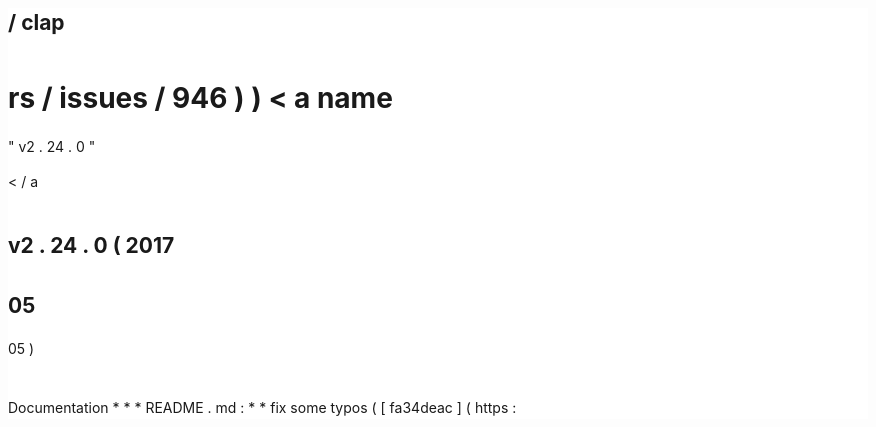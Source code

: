 /
clap
-
rs
/
issues
/
946
)
)
<
a
name
=
"
v2
.
24
.
0
"
>
<
/
a
>
#
#
v2
.
24
.
0
(
2017
-
05
-
05
)
#
#
#
#
Documentation
*
*
*
README
.
md
:
*
*
fix
some
typos
(
[
fa34deac
]
(
https
: